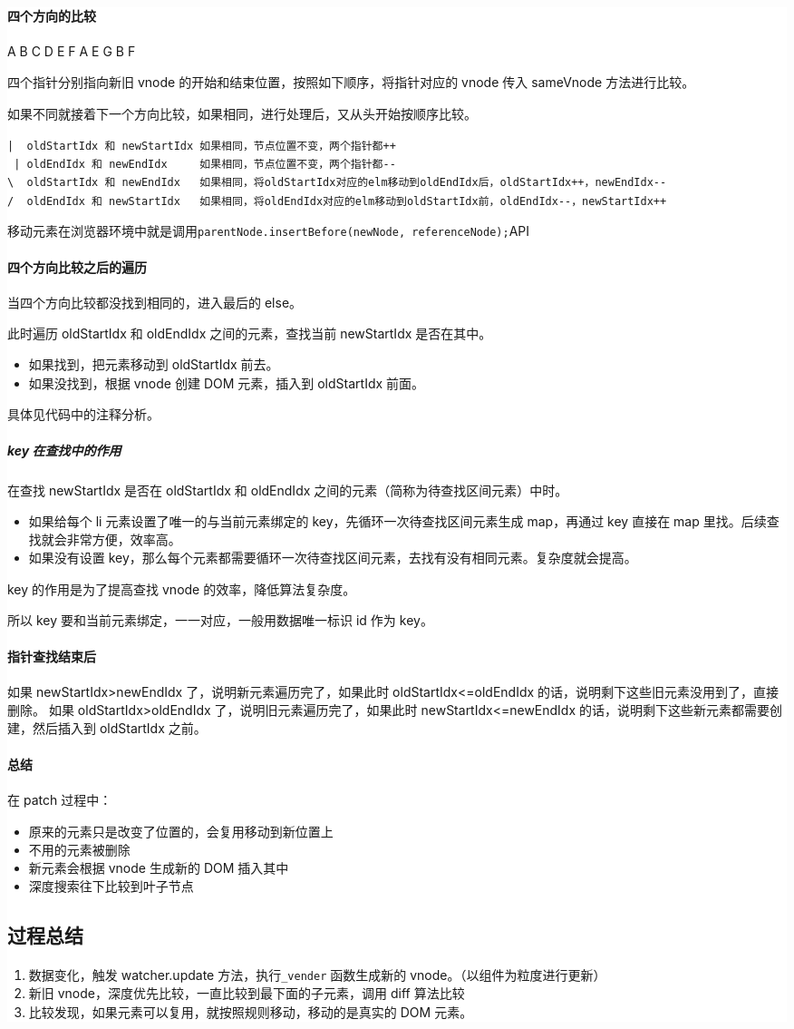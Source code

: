 #### 四个方向的比较

A B C D E F
A E G B F

四个指针分别指向新旧 vnode 的开始和结束位置，按照如下顺序，将指针对应的 vnode 传入 sameVnode 方法进行比较。

如果不同就接着下一个方向比较，如果相同，进行处理后，又从头开始按顺序比较。

```
|  oldStartIdx 和 newStartIdx 如果相同，节点位置不变，两个指针都++
 | oldEndIdx 和 newEndIdx     如果相同，节点位置不变，两个指针都--
\  oldStartIdx 和 newEndIdx   如果相同，将oldStartIdx对应的elm移动到oldEndIdx后，oldStartIdx++，newEndIdx--
/  oldEndIdx 和 newStartIdx   如果相同，将oldEndIdx对应的elm移动到oldStartIdx前，oldEndIdx--，newStartIdx++
```

移动元素在浏览器环境中就是调用`parentNode.insertBefore(newNode, referenceNode);`API

#### 四个方向比较之后的遍历

当四个方向比较都没找到相同的，进入最后的 else。

此时遍历 oldStartIdx 和 oldEndIdx 之间的元素，查找当前 newStartIdx 是否在其中。

- 如果找到，把元素移动到 oldStartIdx 前去。
- 如果没找到，根据 vnode 创建 DOM 元素，插入到 oldStartIdx 前面。

具体见代码中的注释分析。

##### key 在查找中的作用

在查找 newStartIdx 是否在 oldStartIdx 和 oldEndIdx 之间的元素（简称为待查找区间元素）中时。

- 如果给每个 li 元素设置了唯一的与当前元素绑定的 key，先循环一次待查找区间元素生成 map，再通过 key 直接在 map 里找。后续查找就会非常方便，效率高。
- 如果没有设置 key，那么每个元素都需要循环一次待查找区间元素，去找有没有相同元素。复杂度就会提高。

key 的作用是为了提高查找 vnode 的效率，降低算法复杂度。

所以 key 要和当前元素绑定，一一对应，一般用数据唯一标识 id 作为 key。

#### 指针查找结束后

如果 newStartIdx>newEndIdx 了，说明新元素遍历完了，如果此时 oldStartIdx<=oldEndIdx 的话，说明剩下这些旧元素没用到了，直接删除。
如果 oldStartIdx>oldEndIdx 了，说明旧元素遍历完了，如果此时 newStartIdx<=newEndIdx 的话，说明剩下这些新元素都需要创建，然后插入到 oldStartIdx 之前。

#### 总结

在 patch 过程中：

- 原来的元素只是改变了位置的，会复用移动到新位置上
- 不用的元素被删除
- 新元素会根据 vnode 生成新的 DOM 插入其中
- 深度搜索往下比较到叶子节点

## 过程总结

1. 数据变化，触发 watcher.update 方法，执行`_vender` 函数生成新的 vnode。（以组件为粒度进行更新）
2. 新旧 vnode，深度优先比较，一直比较到最下面的子元素，调用 diff 算法比较
3. 比较发现，如果元素可以复用，就按照规则移动，移动的是真实的 DOM 元素。
